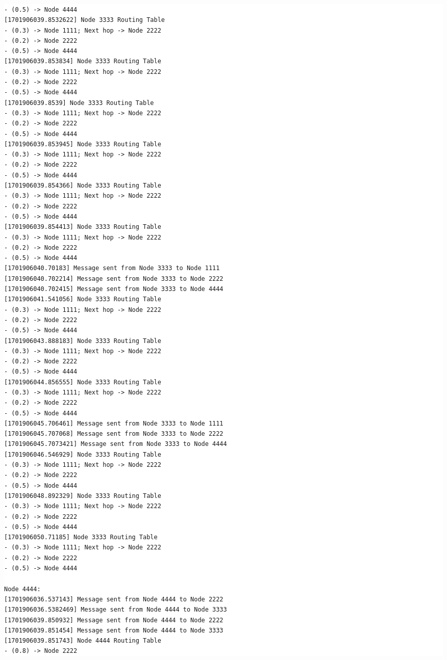 ```
- (0.5) -> Node 4444
[1701906039.8532622] Node 3333 Routing Table
- (0.3) -> Node 1111; Next hop -> Node 2222
- (0.2) -> Node 2222
- (0.5) -> Node 4444
[1701906039.853834] Node 3333 Routing Table
- (0.3) -> Node 1111; Next hop -> Node 2222
- (0.2) -> Node 2222
- (0.5) -> Node 4444
[1701906039.8539] Node 3333 Routing Table
- (0.3) -> Node 1111; Next hop -> Node 2222
- (0.2) -> Node 2222
- (0.5) -> Node 4444
[1701906039.853945] Node 3333 Routing Table
- (0.3) -> Node 1111; Next hop -> Node 2222
- (0.2) -> Node 2222
- (0.5) -> Node 4444
[1701906039.854366] Node 3333 Routing Table
- (0.3) -> Node 1111; Next hop -> Node 2222
- (0.2) -> Node 2222
- (0.5) -> Node 4444
[1701906039.854413] Node 3333 Routing Table
- (0.3) -> Node 1111; Next hop -> Node 2222
- (0.2) -> Node 2222
- (0.5) -> Node 4444
[1701906040.70183] Message sent from Node 3333 to Node 1111
[1701906040.702214] Message sent from Node 3333 to Node 2222
[1701906040.702415] Message sent from Node 3333 to Node 4444
[1701906041.541056] Node 3333 Routing Table
- (0.3) -> Node 1111; Next hop -> Node 2222
- (0.2) -> Node 2222
- (0.5) -> Node 4444
[1701906043.888183] Node 3333 Routing Table
- (0.3) -> Node 1111; Next hop -> Node 2222
- (0.2) -> Node 2222
- (0.5) -> Node 4444
[1701906044.856555] Node 3333 Routing Table
- (0.3) -> Node 1111; Next hop -> Node 2222
- (0.2) -> Node 2222
- (0.5) -> Node 4444
[1701906045.706461] Message sent from Node 3333 to Node 1111
[1701906045.707068] Message sent from Node 3333 to Node 2222
[1701906045.7073421] Message sent from Node 3333 to Node 4444
[1701906046.546929] Node 3333 Routing Table
- (0.3) -> Node 1111; Next hop -> Node 2222
- (0.2) -> Node 2222
- (0.5) -> Node 4444
[1701906048.892329] Node 3333 Routing Table
- (0.3) -> Node 1111; Next hop -> Node 2222
- (0.2) -> Node 2222
- (0.5) -> Node 4444
[1701906050.71185] Node 3333 Routing Table
- (0.3) -> Node 1111; Next hop -> Node 2222
- (0.2) -> Node 2222
- (0.5) -> Node 4444

Node 4444:
[1701906036.537143] Message sent from Node 4444 to Node 2222
[1701906036.5382469] Message sent from Node 4444 to Node 3333
[1701906039.850932] Message sent from Node 4444 to Node 2222
[1701906039.851454] Message sent from Node 4444 to Node 3333
[1701906039.851743] Node 4444 Routing Table
- (0.8) -> Node 2222
```